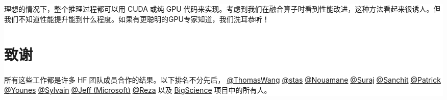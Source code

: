理想的情况下，整个推理过程都可以用 CUDA 或纯 GPU 代码来实现。考虑到我们在融合算子时看到性能改进，这种方法看起来很诱人。但我们不知道性能提升能到什么程度。如果有更聪明的GPU专家知道，我们洗耳恭听！

# 致谢

所有这些工作都是许多 HF 团队成员合作的结果。以下排名不分先后， [@ThomasWang](https://huggingface.co/TimeRobber) [@stas](https://huggingface.co/stas)
[@Nouamane](https://huggingface.co/nouamanetazi) [@Suraj](https://huggingface.co/valhalla)
[@Sanchit](https://huggingface.co/sanchit-gandhi) [@Patrick](https://huggingface.co/patrickvonplaten)
[@Younes](/ybelkada) [@Sylvain](https://huggingface.co/sgugger)
[@Jeff (Microsoft)](https://github.com/jeffra) [@Reza](https://github.com/RezaYazdaniAminabadi)
以及 [BigScience](https://huggingface.co/bigscience) 项目中的所有人。

